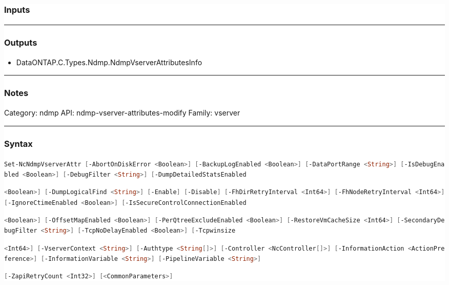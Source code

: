 
### Inputs

---

### Outputs
* DataONTAP.C.Types.Ndmp.NdmpVserverAttributesInfo

---

### Notes
Category: ndmp
API: ndmp-vserver-attributes-modify
Family: vserver

---

### Syntax
```PowerShell
Set-NcNdmpVserverAttr [-AbortOnDiskError <Boolean>] [-BackupLogEnabled <Boolean>] [-DataPortRange <String>] [-IsDebugEnabled <Boolean>] [-DebugFilter <String>] [-DumpDetailedStatsEnabled 
```
```PowerShell
<Boolean>] [-DumpLogicalFind <String>] [-Enable] [-Disable] [-FhDirRetryInterval <Int64>] [-FhNodeRetryInterval <Int64>] [-IgnoreCtimeEnabled <Boolean>] [-IsSecureControlConnectionEnabled 
```
```PowerShell
<Boolean>] [-OffsetMapEnabled <Boolean>] [-PerQtreeExcludeEnabled <Boolean>] [-RestoreVmCacheSize <Int64>] [-SecondaryDebugFilter <String>] [-TcpNoDelayEnabled <Boolean>] [-Tcpwinsize 
```
```PowerShell
<Int64>] [-VserverContext <String>] [-Authtype <String[]>] [-Controller <NcController[]>] [-InformationAction <ActionPreference>] [-InformationVariable <String>] [-PipelineVariable <String>] 
```
```PowerShell
[-ZapiRetryCount <Int32>] [<CommonParameters>]
```
